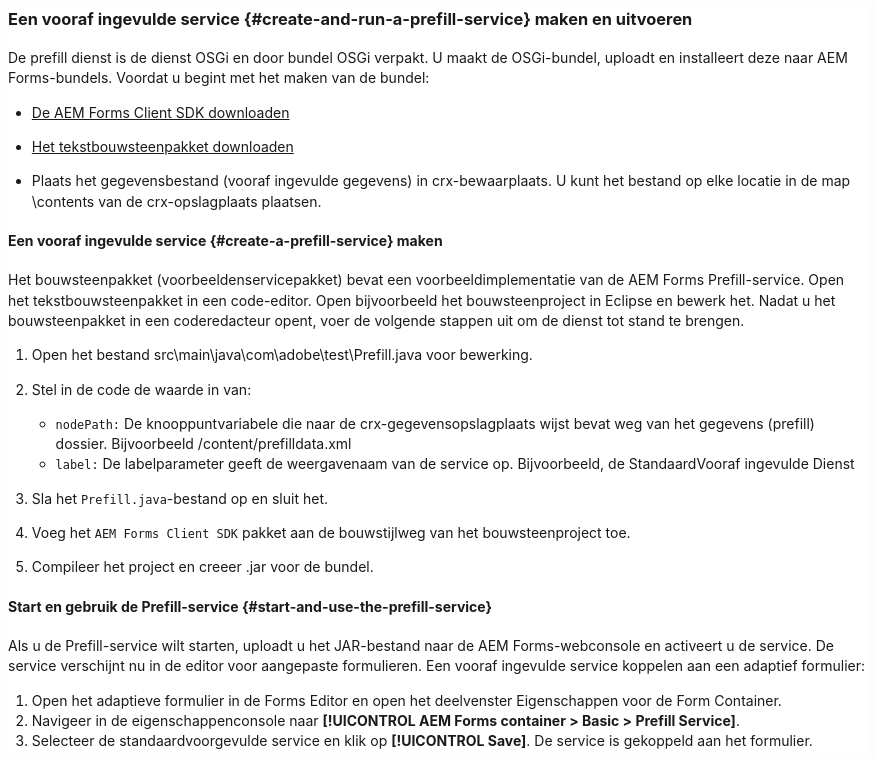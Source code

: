 ### Een vooraf ingevulde service {#create-and-run-a-prefill-service} maken en uitvoeren

De prefill dienst is de dienst OSGi en door bundel OSGi verpakt. U maakt de OSGi-bundel, uploadt en installeert deze naar AEM Forms-bundels. Voordat u begint met het maken van de bundel:

* [De AEM Forms Client SDK downloaden](https://helpx.adobe.com/aem-forms/kb/aem-forms-releases.html)
* [Het tekstbouwsteenpakket downloaden](assets/prefill-sumbit-xmlsandcontentpackage.zip)

* Plaats het gegevensbestand (vooraf ingevulde gegevens) in crx-bewaarplaats. U kunt het bestand op elke locatie in de map \contents van de crx-opslagplaats plaatsen.

#### Een vooraf ingevulde service {#create-a-prefill-service} maken

Het bouwsteenpakket (voorbeeldenservicepakket) bevat een voorbeeldimplementatie van de AEM Forms Prefill-service. Open het tekstbouwsteenpakket in een code-editor. Open bijvoorbeeld het bouwsteenproject in Eclipse en bewerk het. Nadat u het bouwsteenpakket in een coderedacteur opent, voer de volgende stappen uit om de dienst tot stand te brengen.

1. Open het bestand src\main\java\com\adobe\test\Prefill.java voor bewerking.
1. Stel in de code de waarde in van:

   * `nodePath:` De knooppuntvariabele die naar de crx-gegevensopslagplaats wijst bevat weg van het gegevens (prefill) dossier. Bijvoorbeeld /content/prefilldata.xml
   * `label:` De labelparameter geeft de weergavenaam van de service op. Bijvoorbeeld, de StandaardVooraf ingevulde Dienst

1. Sla het `Prefill.java`-bestand op en sluit het.
1. Voeg het `AEM Forms Client SDK` pakket aan de bouwstijlweg van het bouwsteenproject toe.
1. Compileer het project en creeer .jar voor de bundel.

#### Start en gebruik de Prefill-service {#start-and-use-the-prefill-service}

Als u de Prefill-service wilt starten, uploadt u het JAR-bestand naar de AEM Forms-webconsole en activeert u de service. De service verschijnt nu in de editor voor aangepaste formulieren. Een vooraf ingevulde service koppelen aan een adaptief formulier:

1. Open het adaptieve formulier in de Forms Editor en open het deelvenster Eigenschappen voor de Form Container.
1. Navigeer in de eigenschappenconsole naar **[!UICONTROL AEM Forms container > Basic > Prefill Service]**.
1. Selecteer de standaardvoorgevulde service en klik op **[!UICONTROL Save]**. De service is gekoppeld aan het formulier.

